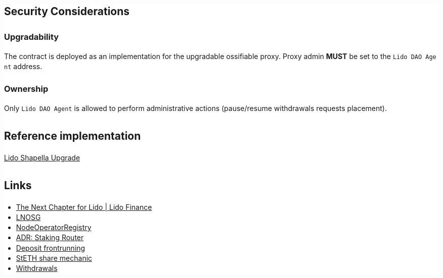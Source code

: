 
## Security Considerations

### Upgradability

The contract is deployed as an implementation for the upgradable ossifiable proxy. 
Proxy admin **MUST** be set to the `Lido DAO Agent` address.

### Ownership

Only `Lido DAO Agent` is allowed to perform administrative actions (pause/resume withdrawals requests placement).

## Reference implementation

[Lido Shapella Upgrade](https://github.com/lidofinance/lido-dao/pull/482)

## Links
-  [The Next Chapter for Lido | Lido Finance](https://blog.lido.fi/the-next-chapter-for-lido/)
-  [LNOSG](https://lido.fi/governance)
- [NodeOperatorRegistry](https://etherscan.io/address/0x55032650b14df07b85bF18A3a3eC8E0Af2e028d5)
- [ADR: Staking Router](https://hackmd.io/f1wvHzpjTIq41-GCrdaMjw?view#Target-shares)
- [Deposit frontrunning](https://github.com/lidofinance/lido-improvement-proposals/blob/develop/LIPS/lip-5.md)
-  [StETH share mechanic](https://docs.lido.fi/guides/steth-integration-guide#steth-internals-share-mechanics)
- [Withdrawals](https://hackmd.io/@lido/SyaJQsZoj)